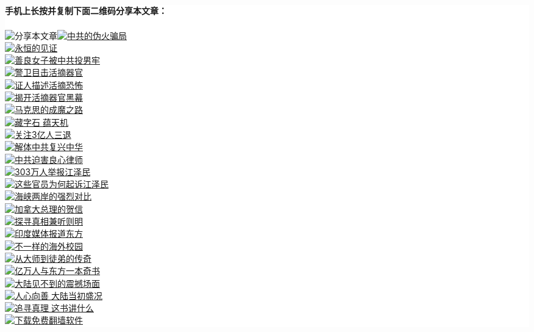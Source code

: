 <strong>手机上长按并复制下面二维码分享本文章：</strong><br><br><img src="http://www.szzd.org/v.php?action=qrcode&url=/gb/15/7/22/n4486583.md%231" title="分享本文章"></td><td VALIGN=TOP><a href="/gb/16/1/21/n4622075.md?dfh#1" target="_blank"><img src="https://raw.githubusercontent.com/nsrmna346/djy/master/gb/300/wei-f1.jpg" title="中共的伪火骗局"  alt="中共的伪火骗局"></a><br><a href="https://github.com/nsrmna346/www/blob/master/README.md?dfh#9" target="_blank"><img src="https://raw.githubusercontent.com/nsrmna346/djy/master/gb/300/yong-h.jpg" title="永恒的见证"  alt="永恒的见证"></a><br><a href="/gb/13/9/29/n3974789.md?dfh#1" target="_blank"><img src="https://raw.githubusercontent.com/nsrmna346/djy/master/gb/300/shang-lnz.jpg" title="善良女子被中共投男牢"  alt="善良女子被中共投男牢"></a><br><a href="/gb/16/3/16/n4663449.md?dfh#1" target="_blank"><img src="https://raw.githubusercontent.com/nsrmna346/djy/master/gb/300/huo-z3.jpg" title="警卫目击活摘器官"  alt="警卫目击活摘器官"></a><br><a href="/gb/16/8/7/n8177641.md?dfh#1" target="_blank"><img src="https://raw.githubusercontent.com/nsrmna346/djy/master/gb/300/huo-z4.jpg" title="证人描述活摘恐怖"  alt="证人描述活摘恐怖"></a><br><a href="/gb/10/4/19/n2881569.md?dfh#1" target="_blank"><img src="https://raw.githubusercontent.com/nsrmna346/djy/master/gb/300/huo-z1.jpg" title="揭开活摘器官黑幕"  alt="揭开活摘器官黑幕"></a><br><a href="/gb/10/11/7/n3077476.md?dfh#1" target="_blank"><img src="https://raw.githubusercontent.com/nsrmna346/djy/master/gb/300/ma-ks.jpg" title="马克思的成魔之路"  alt="马克思的成魔之路"></a><br><a href="/gb/14/6/9/n4173977.md?dfh#1" target="_blank"><img src="https://raw.githubusercontent.com/nsrmna346/djy/master/gb/300/chang-zs.jpg" title="藏字石 蕴天机"  alt="藏字石 蕴天机"></a><br><a href="/gb/18/5/10/n10381511.md?dfh#1" target="_blank"><img src="https://raw.githubusercontent.com/nsrmna346/djy/master/gb/300/st1.jpg" title="关注3亿人三退"  alt="关注3亿人三退"></a><br><a href="/gb/18/3/21/n10237682.md?dfh#1" target="_blank"><img src="https://raw.githubusercontent.com/nsrmna346/djy/master/gb/300/jie-t.jpg" title="解体中共复兴中华"  alt="解体中共复兴中华"></a><br><a href="/gb/9/2/9/n2422991.md?dfh#1" target="_blank"><img src="https://raw.githubusercontent.com/nsrmna346/djy/master/gb/300/gao-zs.jpg" title="中共迫害良心律师"  alt="中共迫害良心律师"></a><br><a href="/gb/18/12/9/n10900044.md?dfh#1" target="_blank"><img src="https://raw.githubusercontent.com/nsrmna346/djy/master/gb/300/sj1.jpg" title="303万人举报江泽民"  alt="303万人举报江泽民"></a><br><a href="/gb/18/8/28/n10672014.md?dfh#1" target="_blank"><img src="https://raw.githubusercontent.com/nsrmna346/djy/master/gb/300/sj2.jpg" title="这些官员为何起诉江泽民"  alt="这些官员为何起诉江泽民"></a><br><a href="/gb/8/12/18/n2367165.md?dfh#1" target="_blank"><img src="https://raw.githubusercontent.com/nsrmna346/djy/master/gb/300/liangan.jpg" title="海峡两岸的强烈对比"  alt="海峡两岸的强烈对比"></a><br><a href="/gb/15/12/10/n4593139.md?dfh#1" target="_blank"><img src="https://raw.githubusercontent.com/nsrmna346/djy/master/gb/300/jia-ndzl.jpg" title="加拿大总理的贺信"  alt="加拿大总理的贺信"></a><br><a href="/gb/11/6/17/n3289382.md?dfh#1" target="_blank"><img src="https://raw.githubusercontent.com/nsrmna346/djy/master/gb/300/xiao-wd.jpg" title="探寻真相兼听则明"  alt="探寻真相兼听则明"></a><br><a href="/gb/18/10/27/n10812623.md?dfh#1" target="_blank"><img src="https://raw.githubusercontent.com/nsrmna346/djy/master/gb/300/yindu.jpg" title="印度媒体报道东方"  alt="印度媒体报道东方"></a><br><a href="/gb/18/6/9/n10469652.md?dfh#1" target="_blank"><img src="https://raw.githubusercontent.com/nsrmna346/djy/master/gb/300/xie-j.jpg" title="不一样的海外校园"  alt="不一样的海外校园"></a><br><a href="/gb/7/4/5/n1669415.md?dfh#1" target="_blank"><img src="https://raw.githubusercontent.com/nsrmna346/djy/master/gb/300/li-up.jpg" title="从大师到徒弟的传奇"  alt="从大师到徒弟的传奇"></a><br><a href="/gb/17/5/26/n9191512.md?dfh#1" target="_blank"><img src="https://raw.githubusercontent.com/nsrmna346/djy/master/gb/300/zfl2.jpg" title="亿万人与东方一本奇书"  alt="亿万人与东方一本奇书"></a><br><a href="/gb/13/11/27/n4020290.md?dfh#1" target="_blank"><img src="https://raw.githubusercontent.com/nsrmna346/djy/master/gb/300/zhen-h.jpg" title="大陆见不到的震撼场面"  alt="大陆见不到的震撼场面"></a><br><a href="/gb/15/7/17/n4482910.md?dfh#1" target="_blank"><img src="https://raw.githubusercontent.com/nsrmna346/djy/master/gb/300/dalu-sk.jpg" title="人心向善 大陆当初盛况"  alt="人心向善 大陆当初盛况"></a><br><a href="/gb/19/1/5/n10955468.md?dfh#1" target="_blank"><img src="https://raw.githubusercontent.com/nsrmna346/djy/master/gb/300/zfl1.jpg" title="追寻真理 这书讲什么"  alt="追寻真理 这书讲什么"></a><br><a href="https://github.com/bannedbook/fanqiang/wiki" target="_blank"><img src="https://raw.githubusercontent.com/nsrmna346/djy/master/gb/300/fq1.jpg" title="下载免费翻墙软件"  alt="下载免费翻墙软件"></a><br></td></tr></table>